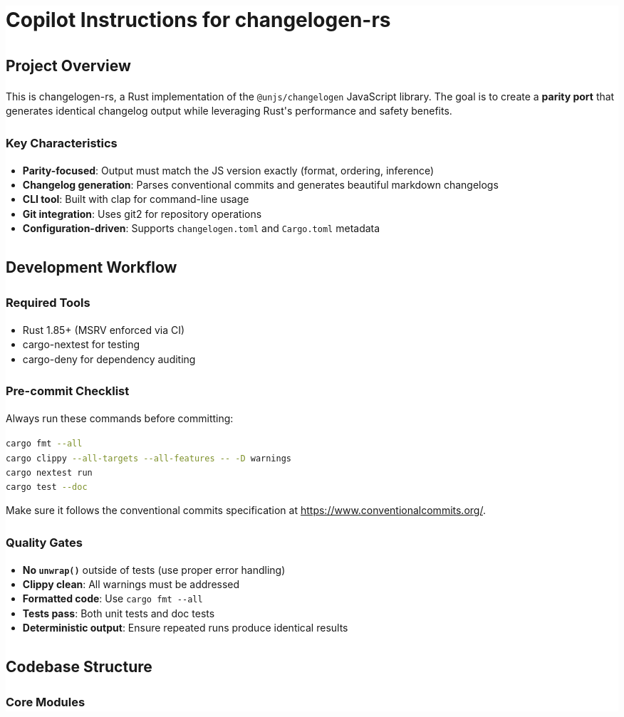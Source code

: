 # Copilot Instructions for changelogen-rs

## Project Overview

This is changelogen-rs, a Rust implementation of the `@unjs/changelogen` JavaScript library. The goal is to create a **parity port** that generates identical changelog output while leveraging Rust's performance and safety benefits.

### Key Characteristics

- **Parity-focused**: Output must match the JS version exactly (format, ordering, inference)
- **Changelog generation**: Parses conventional commits and generates beautiful markdown changelogs
- **CLI tool**: Built with clap for command-line usage
- **Git integration**: Uses git2 for repository operations
- **Configuration-driven**: Supports `changelogen.toml` and `Cargo.toml` metadata

## Development Workflow

### Required Tools

- Rust 1.85+ (MSRV enforced via CI)
- cargo-nextest for testing
- cargo-deny for dependency auditing

### Pre-commit Checklist

Always run these commands before committing:

```bash
cargo fmt --all
cargo clippy --all-targets --all-features -- -D warnings
cargo nextest run
cargo test --doc
```

Make sure it follows the conventional commits specification at <https://www.conventionalcommits.org/>.

### Quality Gates

- **No `unwrap()`** outside of tests (use proper error handling)
- **Clippy clean**: All warnings must be addressed
- **Formatted code**: Use `cargo fmt --all`
- **Tests pass**: Both unit tests and doc tests
- **Deterministic output**: Ensure repeated runs produce identical results

## Codebase Structure

### Core Modules
